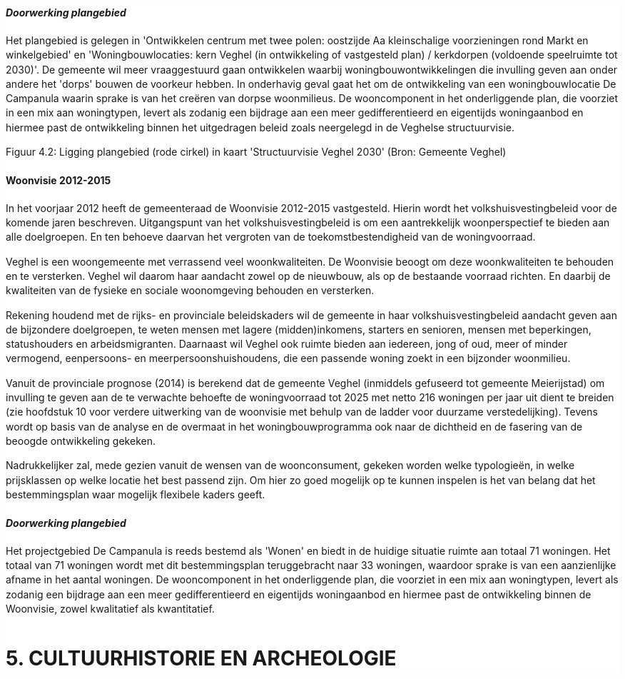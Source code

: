 #### *Doorwerking plangebied*

Het plangebied is gelegen in 'Ontwikkelen centrum met twee polen: oostzijde Aa kleinschalige voorzieningen rond Markt en winkelgebied' en 'Woningbouwlocaties: kern Veghel (in ontwikkeling of vastgesteld plan) / kerkdorpen (voldoende speelruimte tot 2030)'. De gemeente wil meer vraaggestuurd gaan ontwikkelen waarbij woningbouwontwikkelingen die invulling geven aan onder andere het 'dorps' bouwen de voorkeur hebben. In onderhavig geval gaat het om de ontwikkeling van een woningbouwlocatie De Campanula waarin sprake is van het creëren van dorpse woonmilieus. De wooncomponent in het onderliggende plan, die voorziet in een mix aan woningtypen, levert als zodanig een bijdrage aan een meer gedifferentieerd en eigentijds woningaanbod en hiermee past de ontwikkeling binnen het uitgedragen beleid zoals neergelegd in de Veghelse structuurvisie.

Figuur 4.2: Ligging plangebied (rode cirkel) in kaart 'Structuurvisie Veghel 2030' (Bron: Gemeente Veghel)

#### **Woonvisie 2012-2015**

In het voorjaar 2012 heeft de gemeenteraad de Woonvisie 2012-2015 vastgesteld. Hierin wordt het volkshuisvestingbeleid voor de komende jaren beschreven. Uitgangspunt van het volkshuisvestingbeleid is om een aantrekkelijk woonperspectief te bieden aan alle doelgroepen. En ten behoeve daarvan het vergroten van de toekomstbestendigheid van de woningvoorraad.

Veghel is een woongemeente met verrassend veel woonkwaliteiten. De Woonvisie beoogt om deze woonkwaliteiten te behouden en te versterken. Veghel wil daarom haar aandacht zowel op de nieuwbouw, als op de bestaande voorraad richten. En daarbij de kwaliteiten van de fysieke en sociale woonomgeving behouden en versterken.

Rekening houdend met de rijks- en provinciale beleidskaders wil de gemeente in haar volkshuisvestingbeleid aandacht geven aan de bijzondere doelgroepen, te weten mensen met lagere (midden)inkomens, starters en senioren, mensen met beperkingen, statushouders en arbeidsmigranten. Daarnaast wil Veghel ook ruimte bieden aan iedereen, jong of oud, meer of minder vermogend, eenpersoons- en meerpersoonshuishoudens, die een passende woning zoekt in een bijzonder woonmilieu.

Vanuit de provinciale prognose (2014) is berekend dat de gemeente Veghel (inmiddels gefuseerd tot gemeente Meierijstad) om invulling te geven aan de te verwachte behoefte de woningvoorraad tot 2025 met netto 216 woningen per jaar uit dient te breiden (zie hoofdstuk 10 voor verdere uitwerking van de woonvisie met behulp van de ladder voor duurzame verstedelijking). Tevens wordt op basis van de analyse en de overmaat in het woningbouwprogramma ook naar de dichtheid en de fasering van de beoogde ontwikkeling gekeken.

Nadrukkelijker zal, mede gezien vanuit de wensen van de woonconsument, gekeken worden welke typologieën, in welke prijsklassen op welke locatie het best passend zijn. Om hier zo goed mogelijk op te kunnen inspelen is het van belang dat het bestemmingsplan waar mogelijk flexibele kaders geeft.

#### *Doorwerking plangebied*

Het projectgebied De Campanula is reeds bestemd als 'Wonen' en biedt in de huidige situatie ruimte aan totaal 71 woningen. Het totaal van 71 woningen wordt met dit bestemmingsplan teruggebracht naar 33 woningen, waardoor sprake is van een aanzienlijke afname in het aantal woningen. De wooncomponent in het onderliggende plan, die voorziet in een mix aan woningtypen, levert als zodanig een bijdrage aan een meer gedifferentieerd en eigentijds woningaanbod en hiermee past de ontwikkeling binnen de Woonvisie, zowel kwalitatief als kwantitatief.

# **5. CULTUURHISTORIE EN ARCHEOLOGIE**

